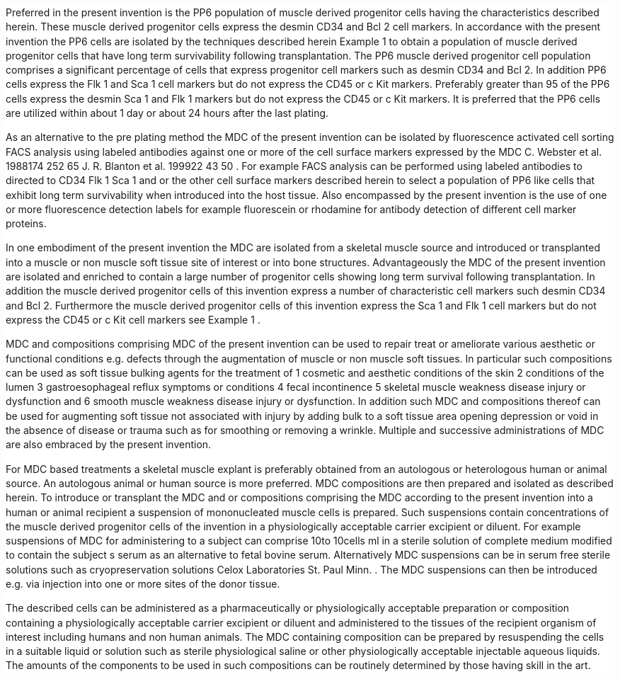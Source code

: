 Preferred in the present invention is the PP6 population of muscle derived progenitor cells having the characteristics described herein. These muscle derived progenitor cells express the desmin CD34 and Bcl 2 cell markers. In accordance with the present invention the PP6 cells are isolated by the techniques described herein Example 1 to obtain a population of muscle derived progenitor cells that have long term survivability following transplantation. The PP6 muscle derived progenitor cell population comprises a significant percentage of cells that express progenitor cell markers such as desmin CD34 and Bcl 2. In addition PP6 cells express the Flk 1 and Sca 1 cell markers but do not express the CD45 or c Kit markers. Preferably greater than 95 of the PP6 cells express the desmin Sca 1 and Flk 1 markers but do not express the CD45 or c Kit markers. It is preferred that the PP6 cells are utilized within about 1 day or about 24 hours after the last plating.

As an alternative to the pre plating method the MDC of the present invention can be isolated by fluorescence activated cell sorting FACS analysis using labeled antibodies against one or more of the cell surface markers expressed by the MDC C. Webster et al. 1988174 252 65 J. R. Blanton et al. 199922 43 50 . For example FACS analysis can be performed using labeled antibodies to directed to CD34 Flk 1 Sca 1 and or the other cell surface markers described herein to select a population of PP6 like cells that exhibit long term survivability when introduced into the host tissue. Also encompassed by the present invention is the use of one or more fluorescence detection labels for example fluorescein or rhodamine for antibody detection of different cell marker proteins.

In one embodiment of the present invention the MDC are isolated from a skeletal muscle source and introduced or transplanted into a muscle or non muscle soft tissue site of interest or into bone structures. Advantageously the MDC of the present invention are isolated and enriched to contain a large number of progenitor cells showing long term survival following transplantation. In addition the muscle derived progenitor cells of this invention express a number of characteristic cell markers such desmin CD34 and Bcl 2. Furthermore the muscle derived progenitor cells of this invention express the Sca 1 and Flk 1 cell markers but do not express the CD45 or c Kit cell markers see Example 1 .

MDC and compositions comprising MDC of the present invention can be used to repair treat or ameliorate various aesthetic or functional conditions e.g. defects through the augmentation of muscle or non muscle soft tissues. In particular such compositions can be used as soft tissue bulking agents for the treatment of 1 cosmetic and aesthetic conditions of the skin 2 conditions of the lumen 3 gastroesophageal reflux symptoms or conditions 4 fecal incontinence 5 skeletal muscle weakness disease injury or dysfunction and 6 smooth muscle weakness disease injury or dysfunction. In addition such MDC and compositions thereof can be used for augmenting soft tissue not associated with injury by adding bulk to a soft tissue area opening depression or void in the absence of disease or trauma such as for smoothing or removing a wrinkle. Multiple and successive administrations of MDC are also embraced by the present invention.

For MDC based treatments a skeletal muscle explant is preferably obtained from an autologous or heterologous human or animal source. An autologous animal or human source is more preferred. MDC compositions are then prepared and isolated as described herein. To introduce or transplant the MDC and or compositions comprising the MDC according to the present invention into a human or animal recipient a suspension of mononucleated muscle cells is prepared. Such suspensions contain concentrations of the muscle derived progenitor cells of the invention in a physiologically acceptable carrier excipient or diluent. For example suspensions of MDC for administering to a subject can comprise 10to 10cells ml in a sterile solution of complete medium modified to contain the subject s serum as an alternative to fetal bovine serum. Alternatively MDC suspensions can be in serum free sterile solutions such as cryopreservation solutions Celox Laboratories St. Paul Minn. . The MDC suspensions can then be introduced e.g. via injection into one or more sites of the donor tissue.

The described cells can be administered as a pharmaceutically or physiologically acceptable preparation or composition containing a physiologically acceptable carrier excipient or diluent and administered to the tissues of the recipient organism of interest including humans and non human animals. The MDC containing composition can be prepared by resuspending the cells in a suitable liquid or solution such as sterile physiological saline or other physiologically acceptable injectable aqueous liquids. The amounts of the components to be used in such compositions can be routinely determined by those having skill in the art.

